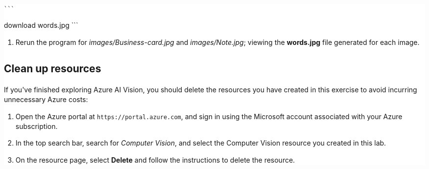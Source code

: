     ```
   download words.jpg
    ```

1. Rerun the program for *images/Business-card.jpg* and *images/Note.jpg*; viewing the **words.jpg** file generated for each image.

## Clean up resources

If you've finished exploring Azure AI Vision, you should delete the resources you have created in this exercise to avoid incurring unnecessary Azure costs:

1. Open the Azure portal at `https://portal.azure.com`, and sign in using the Microsoft account associated with your Azure subscription.

1. In the top search bar, search for *Computer Vision*, and select the Computer Vision resource you created in this lab.

1. On the resource page, select **Delete** and follow the instructions to delete the resource.
